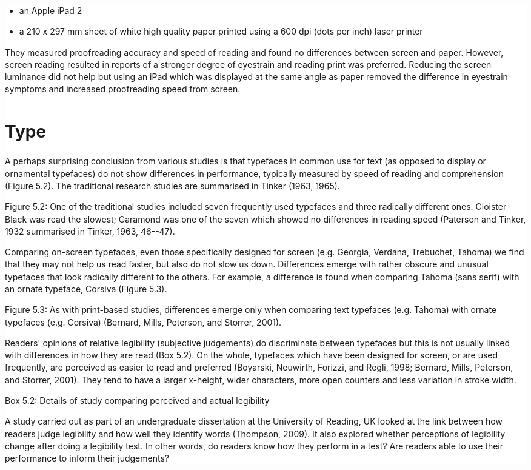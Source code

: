 -   an Apple iPad 2

-   a 210 x 297 mm sheet of white high quality paper printed using a 600
    dpi (dots per inch) laser printer

They measured proofreading accuracy and speed of reading and found no
differences between screen and paper. However, screen reading resulted
in reports of a stronger degree of eyestrain and reading print was
preferred. Reducing the screen luminance did not help but using an iPad
which was displayed at the same angle as paper removed the difference in
eyestrain symptoms and increased proofreading speed from screen.

# Type

A perhaps surprising conclusion from various studies is that typefaces
in common use for text (as opposed to display or ornamental typefaces)
do not show differences in performance, typically measured by speed of
reading and comprehension (Figure 5.2). The traditional research studies
are summarised in Tinker (1963, 1965).

Figure 5.2: One of the traditional studies included seven frequently
used typefaces and three radically different ones. Cloister Black was
read the slowest; Garamond was one of the seven which showed no
differences in reading speed (Paterson and Tinker, 1932 summarised in
Tinker, 1963, 46--47).

Comparing on-screen typefaces, even those specifically designed for
screen (e.g. Georgia, Verdana, Trebuchet, Tahoma) we find that they may
not help us read faster, but also do not slow us down. Differences
emerge with rather obscure and unusual typefaces that look radically
different to the others. For example, a difference is found when
comparing Tahoma (sans serif) with an ornate typeface, Corsiva (Figure
5.3).

Figure 5.3: As with print-based studies, differences emerge only when
comparing text typefaces (e.g. Tahoma) with ornate typefaces (e.g.
Corsiva) (Bernard, Mills, Peterson, and Storrer, 2001).

Readers' opinions of relative legibility (subjective judgements) do
discriminate between typefaces but this is not usually linked with
differences in how they are read (Box 5.2). On the whole, typefaces
which have been designed for screen, or are used frequently, are
perceived as easier to read and preferred (Boyarski, Neuwirth, Forizzi,
and Regli, 1998; Bernard, Mills, Peterson, and Storrer, 2001). They tend
to have a larger x-height, wider characters, more open counters and less
variation in stroke width.

Box 5.2: Details of study comparing perceived and actual legibility

A study carried out as part of an undergraduate dissertation at the
University of Reading, UK looked at the link between how readers judge
legibility and how well they identify words (Thompson, 2009). It also
explored whether perceptions of legibility change after doing a
legibility test. In other words, do readers know how they perform in a
test? Are readers able to use their performance to inform their
judgements?
